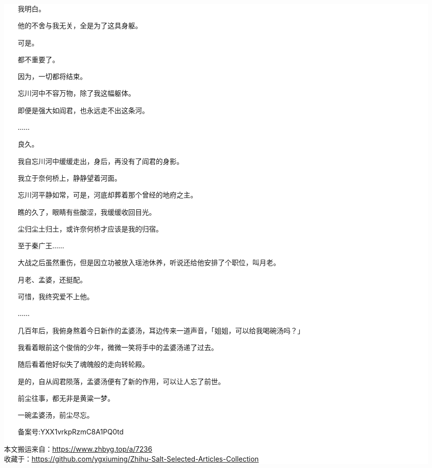 &emsp;&emsp;我明白。  
  
&emsp;&emsp;他的不舍与我无关，全是为了这具身躯。  
  
&emsp;&emsp;可是。  
  
&emsp;&emsp;都不重要了。  
  
&emsp;&emsp;因为，一切都将结束。  
  
&emsp;&emsp;忘川河中不容万物，除了我这幅躯体。  
  
&emsp;&emsp;即便是强大如阎君，也永远走不出这条河。  
  
&emsp;&emsp;……  
  
&emsp;&emsp;良久。  
  
&emsp;&emsp;我自忘川河中缓缓走出，身后，再没有了阎君的身影。  
  
&emsp;&emsp;我立于奈何桥上，静静望着河面。  
  
&emsp;&emsp;忘川河平静如常，可是，河底却葬着那个曾经的地府之主。  
  
&emsp;&emsp;瞧的久了，眼睛有些酸涩，我缓缓收回目光。  
  
&emsp;&emsp;尘归尘土归土，或许奈何桥才应该是我的归宿。  
  
&emsp;&emsp;至于秦广王……  
  
&emsp;&emsp;大战之后虽然重伤，但是因立功被放入瑶池休养，听说还给他安排了个职位，叫月老。  
  
&emsp;&emsp;月老、孟婆，还挺配。  
  
&emsp;&emsp;可惜，我终究爱不上他。  
  
&emsp;&emsp;……  
  
&emsp;&emsp;几百年后，我俯身熬着今日新作的孟婆汤，耳边传来一道声音，「姐姐，可以给我喝碗汤吗？」  
  
&emsp;&emsp;我看着眼前这个俊俏的少年，微微一笑将手中的孟婆汤递了过去。  
  
&emsp;&emsp;随后看着他好似失了魂魄般的走向转轮殿。  
  
&emsp;&emsp;是的，自从阎君陨落，孟婆汤便有了新的作用，可以让人忘了前世。   
  
&emsp;&emsp;前尘往事，都无非是黄粱一梦。  
  
&emsp;&emsp;一碗孟婆汤，前尘尽忘。  
  
&emsp;&emsp;备案号:YXX1vrkpRzmC8A1PQ0td  
  
本文搬运来自：https://www.zhbyg.top/a/7236  
 收藏于：https://github.com/ygxiuming/Zhihu-Salt-Selected-Articles-Collection